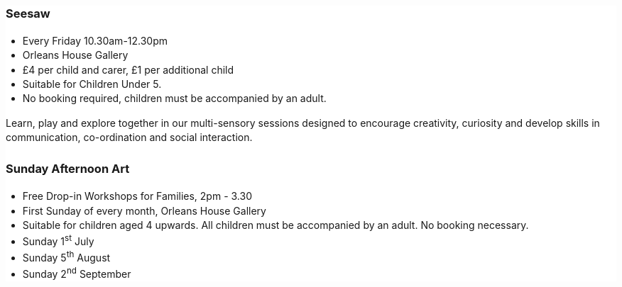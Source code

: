 ### Seesaw

-   Every Friday 10.30am-12.30pm
-   Orleans House Gallery
-   £4 per child and carer, £1 per additional child
-   Suitable for Children Under 5.
-   No booking required, children must be accompanied by an adult.

Learn, play and explore together in our multi-sensory sessions designed to encourage creativity, curiosity and develop skills in communication, co-ordination and social interaction.

### Sunday Afternoon Art

-   Free Drop-in Workshops for Families, 2pm - 3.30
-   First Sunday of every month, Orleans House Gallery
-   Suitable for children aged 4 upwards. All children must be accompanied by an adult. No booking necessary.
-   Sunday 1<sup>st</sup> July
-   Sunday 5<sup>th</sup> August
-   Sunday 2<sup>nd</sup> September

